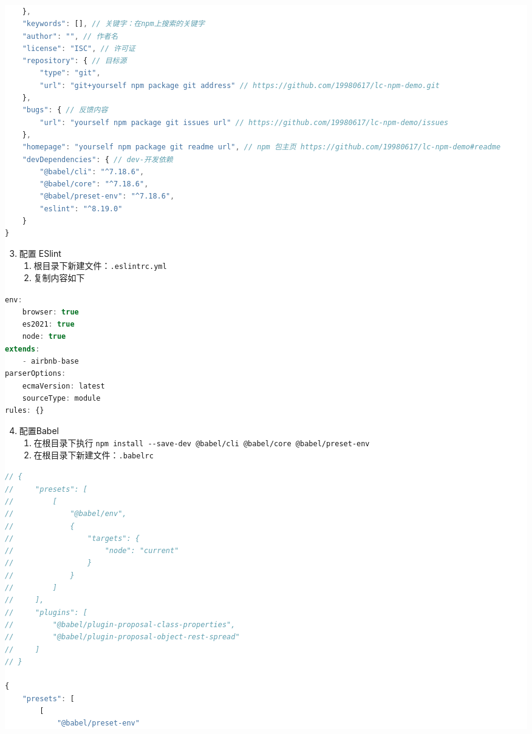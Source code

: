 ```js
    },
    "keywords": [], // 关键字：在npm上搜索的关键字
    "author": "", // 作者名
    "license": "ISC", // 许可证
    "repository": { // 目标源
        "type": "git",
        "url": "git+yourself npm package git address" // https://github.com/19980617/lc-npm-demo.git
    },
    "bugs": { // 反馈内容
        "url": "yourself npm package git issues url" // https://github.com/19980617/lc-npm-demo/issues
    },
    "homepage": "yourself npm package git readme url", // npm 包主页 https://github.com/19980617/lc-npm-demo#readme
    "devDependencies": { // dev-开发依赖
        "@babel/cli": "^7.18.6",
        "@babel/core": "^7.18.6",
        "@babel/preset-env": "^7.18.6",
        "eslint": "^8.19.0"
    }
}
```
3.  配置 ESlint
    1.  根目录下新建文件：`.eslintrc.yml`
    2.  复制内容如下
```js
env:
    browser: true
    es2021: true
    node: true
extends:
    - airbnb-base
parserOptions:
    ecmaVersion: latest
    sourceType: module
rules: {}
```

4.  配置Babel
    1.  在根目录下执行 `npm install --save-dev @babel/cli @babel/core @babel/preset-env`
    2.  在根目录下新建文件：`.babelrc`
```js
// {
//     "presets": [
//         [
//             "@babel/env",
//             {
//                 "targets": {
//                     "node": "current"
//                 }
//             }
//         ]
//     ],
//     "plugins": [
//         "@babel/plugin-proposal-class-properties",
//         "@babel/plugin-proposal-object-rest-spread"
//     ]
// }

{
    "presets": [
        [
            "@babel/preset-env"
```